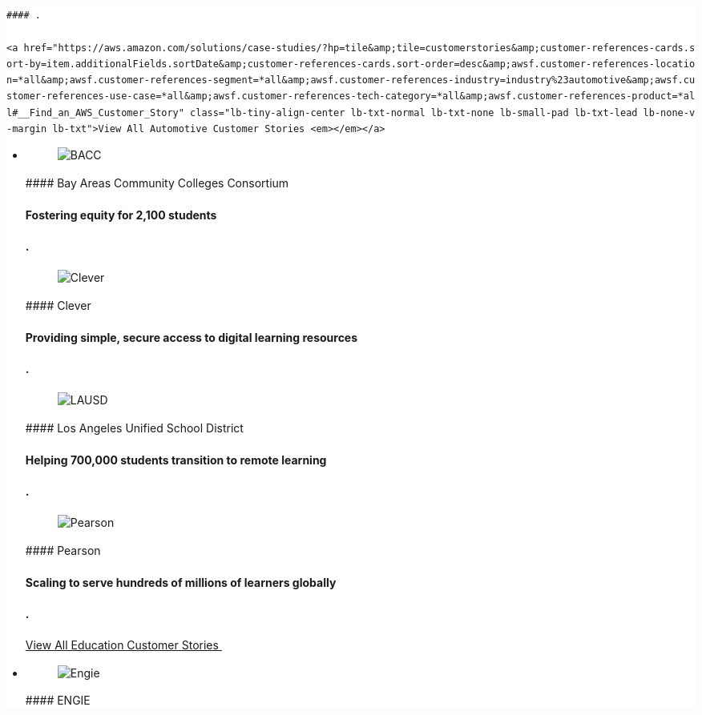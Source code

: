     #### .

    <a href="https://aws.amazon.com/solutions/case-studies/?hp=tile&amp;tile=customerstories&amp;customer-references-cards.sort-by=item.additionalFields.sortDate&amp;customer-references-cards.sort-order=desc&amp;awsf.customer-references-location=*all&amp;awsf.customer-references-segment=*all&amp;awsf.customer-references-industry=industry%23automotive&amp;awsf.customer-references-use-case=*all&amp;awsf.customer-references-tech-category=*all&amp;awsf.customer-references-product=*all#__Find_an_AWS_Customer_Story" class="lb-tiny-align-center lb-txt-normal lb-txt-none lb-small-pad lb-txt-lead lb-none-v-margin lb-txt">View All Automotive Customer Stories <em></em></a>

-   [](https://aws.amazon.com/solutions/case-studies/baccc-case-study/?hp=tile&tile=customerstories)
    <figure><img src="http://d1.awsstatic.com/aws-key-pages/homepage-key-pages/customer-stories-logo/BACC.5dc58649c09d4c351c82676c0d3a5657b709a336.jpg" title="BACC" class="cq-dd-image" /></figure>#### Bay Areas Community Colleges Consortium

    #### Fostering equity for 2,100 students

    #### .

    [](https://aws.amazon.com/solutions/case-studies/clever/?hp=tile&tile=customerstories)
    <figure><img src="http://d1.awsstatic.com/aws-key-pages/homepage-key-pages/customer-stories-logo/Clever.2df362d4460a17761c810d23d4c5a82f414bdfe5.jpg" title="Clever" class="cq-dd-image" /></figure>#### Clever

    #### Providing simple, secure access to digital learning resources

    #### .

    [](https://www.aboutamazon.com/news/community/helping-700-000-students-transition-to-remote-learning/?hp=tile&tile=customerstories)
    <figure><img src="http://d1.awsstatic.com/aws-key-pages/homepage-key-pages/customer-stories-logo/LAUSD.5297f5df0b386be3b6c2675f1ed313c4f5e0dcf0.jpg" title="LAUSD" class="cq-dd-image" /></figure>#### Los Angeles Unified School District

    #### Helping 700,000 students transition to remote learning

    #### .

    [](https://aws.amazon.com/solutions/case-studies/pearson-digitally-transforms/?hp=tile&tile=customerstories)
    <figure><img src="http://d1.awsstatic.com/aws-key-pages/homepage-key-pages/customer-stories-logo/Pearson.73ed33224c978f0d75a8da1d2755e87c599502e2.jpg" title="Pearson" class="cq-dd-image" /></figure>#### Pearson

    #### Scaling to serve hundreds of millions of learners globally

    #### .

    <a href="https://aws.amazon.com/solutions/case-studies/?hp=tile&amp;tile=customerstories&amp;customer-references-cards.sort-by=item.additionalFields.sortDate&amp;customer-references-cards.sort-order=desc&amp;awsf.customer-references-location=*all&amp;awsf.customer-references-segment=*all&amp;awsf.customer-references-industry=industry%23education&amp;awsf.customer-references-use-case=*all&amp;awsf.customer-references-tech-category=*all&amp;awsf.customer-references-product=*all#__Find_an_AWS_Customer_Story" class="lb-tiny-align-center lb-txt-normal lb-txt-none lb-small-pad lb-txt-lead lb-none-v-margin lb-txt">View All Education Customer Stories <em></em></a>

-   [](https://aws.amazon.com/solutions/case-studies/engie-aws-analytics-case-study/?hp=tile&tile=customerstories)
    <figure><img src="http://d1.awsstatic.com/aws-key-pages/homepage-key-pages/customer-stories-logo/Engie.910c2c1229ee412c6740f2b0090a024cdb8bd209.jpg" title="Engie" class="cq-dd-image" /></figure>#### ENGIE
